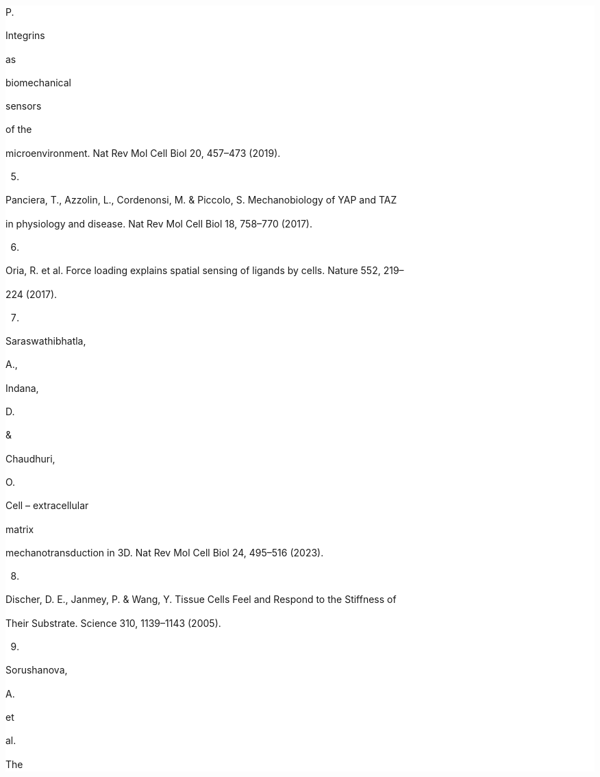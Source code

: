 P.

Integrins

as

biomechanical

sensors

of the

 microenvironment. Nat Rev Mol Cell Biol 20, 457–473 (2019).

 5.

Panciera, T., Azzolin, L., Cordenonsi, M. & Piccolo, S. Mechanobiology of YAP and TAZ

 in physiology and disease. Nat Rev Mol Cell Biol 18, 758–770 (2017).

 6.

Oria, R. et al. Force loading explains spatial sensing of ligands by cells. Nature 552, 219–

224 (2017).

 7.

Saraswathibhatla,

A.,

Indana,

D.

&

Chaudhuri,

O.

Cell – extracellular

matrix

 mechanotransduction in 3D. Nat Rev Mol Cell Biol 24, 495–516 (2023).

 8.

Discher, D. E., Janmey, P. & Wang, Y. Tissue Cells Feel and Respond to the Stiffness of

 Their Substrate. Science 310, 1139–1143 (2005).

 9.

Sorushanova,

A.

et

al.

The
